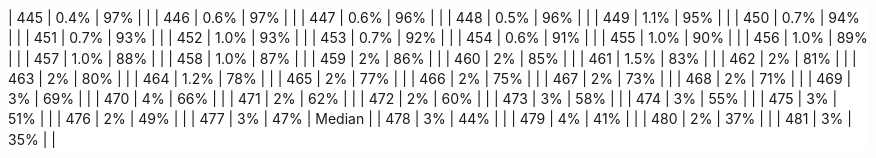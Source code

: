 | 445 | 0.4% | 97% |  |
| 446 | 0.6% | 97% |  |
| 447 | 0.6% | 96% |  |
| 448 | 0.5% | 96% |  |
| 449 | 1.1% | 95% |  |
| 450 | 0.7% | 94% |  |
| 451 | 0.7% | 93% |  |
| 452 | 1.0% | 93% |  |
| 453 | 0.7% | 92% |  |
| 454 | 0.6% | 91% |  |
| 455 | 1.0% | 90% |  |
| 456 | 1.0% | 89% |  |
| 457 | 1.0% | 88% |  |
| 458 | 1.0% | 87% |  |
| 459 | 2% | 86% |  |
| 460 | 2% | 85% |  |
| 461 | 1.5% | 83% |  |
| 462 | 2% | 81% |  |
| 463 | 2% | 80% |  |
| 464 | 1.2% | 78% |  |
| 465 | 2% | 77% |  |
| 466 | 2% | 75% |  |
| 467 | 2% | 73% |  |
| 468 | 2% | 71% |  |
| 469 | 3% | 69% |  |
| 470 | 4% | 66% |  |
| 471 | 2% | 62% |  |
| 472 | 2% | 60% |  |
| 473 | 3% | 58% |  |
| 474 | 3% | 55% |  |
| 475 | 3% | 51% |  |
| 476 | 2% | 49% |  |
| 477 | 3% | 47% | Median |
| 478 | 3% | 44% |  |
| 479 | 4% | 41% |  |
| 480 | 2% | 37% |  |
| 481 | 3% | 35% |  |
